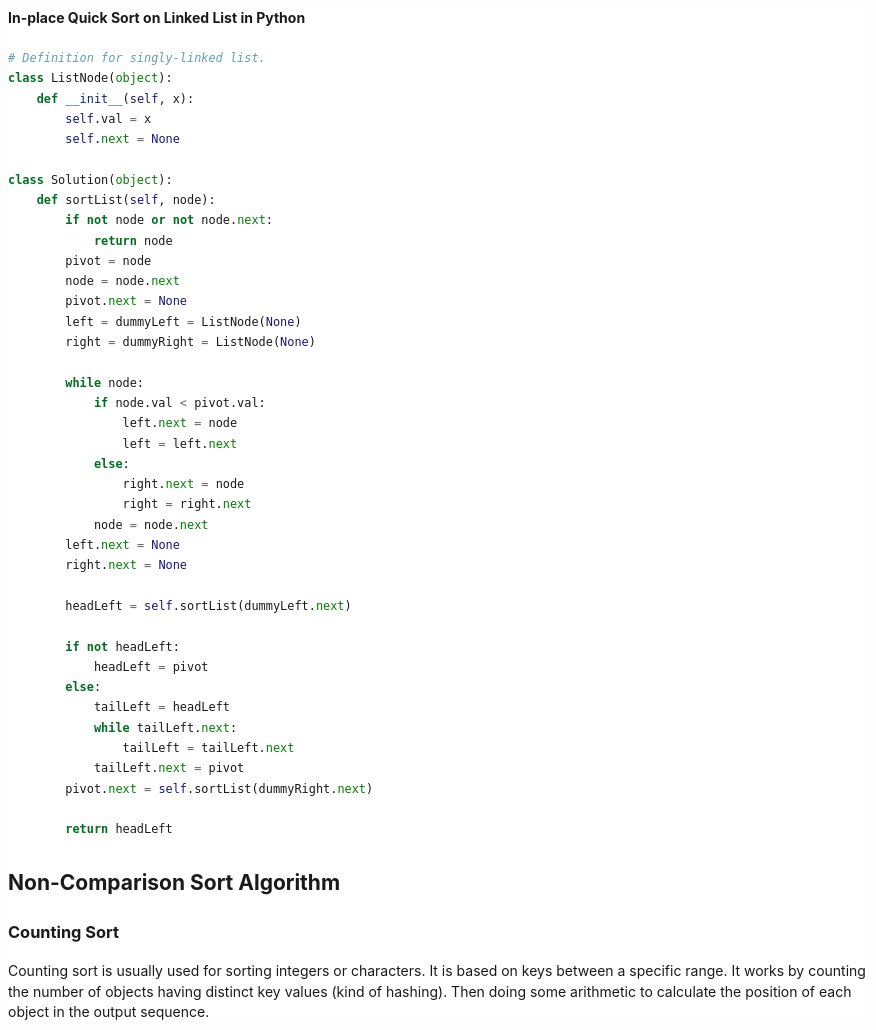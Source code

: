 #### In-place Quick Sort on Linked List in Python

```python
# Definition for singly-linked list.
class ListNode(object):
    def __init__(self, x):
        self.val = x
        self.next = None

class Solution(object):
    def sortList(self, node):
        if not node or not node.next:
            return node
        pivot = node
        node = node.next
        pivot.next = None
        left = dummyLeft = ListNode(None)
        right = dummyRight = ListNode(None)
        
        while node:
            if node.val < pivot.val:
                left.next = node 
                left = left.next
            else:
                right.next = node
                right = right.next
            node = node.next
        left.next = None
        right.next = None
        
        headLeft = self.sortList(dummyLeft.next)
        
        if not headLeft:
            headLeft = pivot
        else:
            tailLeft = headLeft
            while tailLeft.next: 
                tailLeft = tailLeft.next
            tailLeft.next = pivot
        pivot.next = self.sortList(dummyRight.next) 
        
        return headLeft
```

## Non-Comparison Sort Algorithm

### Counting Sort

Counting sort is usually used for sorting integers or characters. It is based on keys between a specific range. It works by counting the number of objects having distinct key values (kind of hashing). Then doing some arithmetic to calculate the position of each object in the output sequence.
